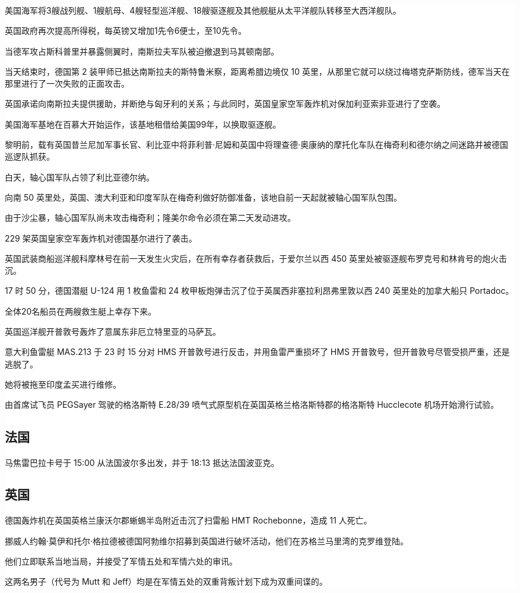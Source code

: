 美国海军将3艘战列舰、1艘航母、4艘轻型巡洋舰、18艘驱逐舰及其他舰艇从太平洋舰队转移至大西洋舰队。

英国政府再次提高所得税，每英镑又增加1先令6便士，至10先令。

当德军攻占斯科普里并暴露侧翼时，南斯拉夫军队被迫撤退到马其顿南部。

当天结束时，德国第 2 装甲师已抵达南斯拉夫的斯特鲁米察，距离希腊边境仅 10
英里，从那里它就可以绕过梅塔克萨斯防线，德军当天在那里进行了一次失败的正面攻击。

英国承诺向南斯拉夫提供援助，并断绝与匈牙利的关系；与此同时，英国皇家空军轰炸机对保加利亚索非亚进行了空袭。

美国海军基地在百慕大开始运作，该基地租借给美国99年，以换取驱逐舰。

黎明前，载有英国昔兰尼加军事长官、利比亚中将菲利普·尼姆和英国中将理查德·奥康纳的摩托化车队在梅奇利和德尔纳之间迷路并被德国巡逻队抓获。

白天，轴心国军队占领了利比亚德尔纳。

向南 50
英里处，英国、澳大利亚和印度军队在梅奇利做好防御准备，该地自前一天起就被轴心国军队包围。

由于沙尘暴，轴心国军队尚未攻击梅奇利；隆美尔命令必须在第二天发动进攻。

229 架英国皇家空军轰炸机对德国基尔进行了袭击。

英国武装商船巡洋舰科摩林号在前一天发生火灾后，在所有幸存者获救后，于爱尔兰以西
450 英里处被驱逐舰布罗克号和林肯号的炮火击沉。

17 时 50 分，德国潜艇 U-124 用 1 枚鱼雷和 24
枚甲板炮弹击沉了位于英属西非塞拉利昂弗里敦以西 240 英里处的加拿大船只
Portadoc。

全体20名船员在两艘救生艇上幸存下来。

英国巡洋舰开普敦号轰炸了意属东非厄立特里亚的马萨瓦。

意大利鱼雷艇 MAS.213 于 23 时 15 分对 HMS
开普敦号进行反击，并用鱼雷严重损坏了 HMS
开普敦号，但开普敦号尽管受损严重，还是逃脱了。

她将被拖至印度孟买进行维修。

由首席试飞员 PEGSayer 驾驶的格洛斯特 E.28/39
喷气式原型机在英国英格兰格洛斯特郡的格洛斯特 Hucclecote
机场开始滑行试验。

## 法国

马焦雷巴拉卡号于 15:00 从法国波尔多出发，并于 18:13 抵达法国波亚克。

## 英国

德国轰炸机在英国英格兰康沃尔郡蜥蜴半岛附近击沉了扫雷船 HMT
Rochebonne，造成 11 人死亡。

挪威人约翰·莫伊和托尔·格拉德被德国阿勃维尔招募到英国进行破坏活动，他们在苏格兰马里湾的克罗维登陆。

他们立即联系当地当局，并接受了军情五处和军情六处的审讯。

这两名男子（代号为 Mutt 和
Jeff）均是在军情五处的双重背叛计划下成为双重间谍的。
